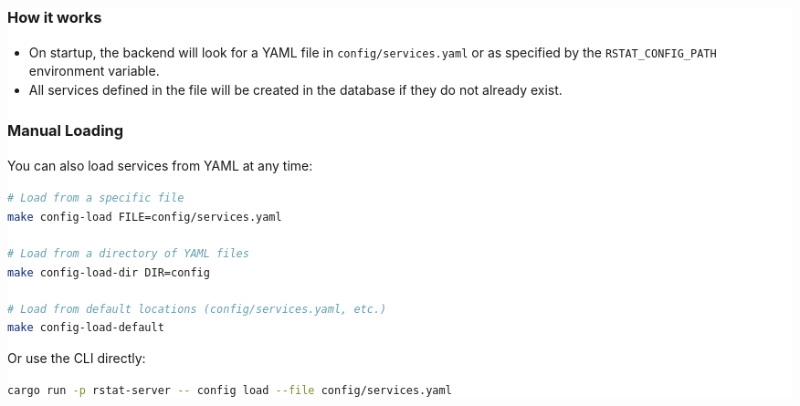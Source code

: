 ### How it works
- On startup, the backend will look for a YAML file in `config/services.yaml` or as specified by the `RSTAT_CONFIG_PATH` environment variable.
- All services defined in the file will be created in the database if they do not already exist.

### Manual Loading
You can also load services from YAML at any time:

```bash
# Load from a specific file
make config-load FILE=config/services.yaml

# Load from a directory of YAML files
make config-load-dir DIR=config

# Load from default locations (config/services.yaml, etc.)
make config-load-default
```

Or use the CLI directly:
```bash
cargo run -p rstat-server -- config load --file config/services.yaml
```